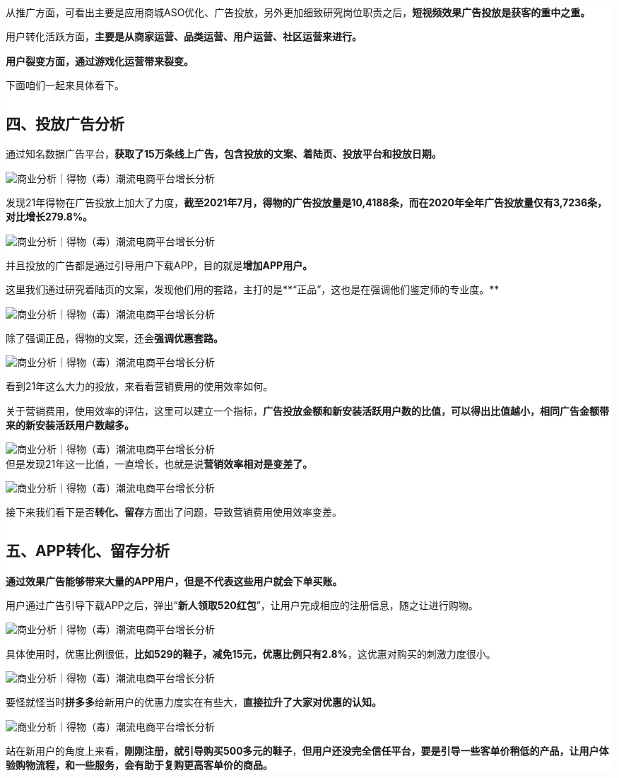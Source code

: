 从推广方面，可看出主要是应用商城ASO优化、广告投放，另外更加细致研究岗位职责之后，**短视频效果广告投放是获客的重中之重。**

用户转化活跃方面，**主要是从商家运营、品类运营、用户运营、社区运营来进行。**

**用户裂变方面，通过游戏化运营带来裂变。**

下面咱们一起来具体看下。

## 四、投放广告分析

通过知名数据广告平台，**获取了15万条线上广告，包含投放的文案、着陆页、投放平台和投放日期。**

![商业分析｜得物（毒）潮流电商平台增长分析](https://image.woshipm.com/wp-files/2021/10/F5nfOTsmySbmo5Cuwpza.png)

发现21年得物在广告投放上加大了力度，**截至2021年7月，得物的广告投放量是10,4188条，而在2020年全年广告投放量仅有3,7236条，对比增长279.8%。**

![商业分析｜得物（毒）潮流电商平台增长分析](https://image.woshipm.com/wp-files/2021/10/kc29CvjGf065oeQxBAxW.png)

并且投放的广告都是通过引导用户下载APP，目的就是**增加APP用户。**

这里我们通过研究着陆页的文案，发现他们用的套路，主打的是**“正品”，这也是在强调他们鉴定师的专业度。**

![商业分析｜得物（毒）潮流电商平台增长分析](https://image.woshipm.com/wp-files/2021/10/71XNGS44UekArBfJ20v2.png)

除了强调正品，得物的文案，还会**强调优惠套路。**

![商业分析｜得物（毒）潮流电商平台增长分析](https://image.woshipm.com/wp-files/2021/10/RLPsKePdMaJRUtJznwik.png)

看到21年这么大力的投放，来看看营销费用的使用效率如何。

关于营销费用，使用效率的评估，这里可以建立一个指标，**广告投放金额和新安装活跃用户数的比值，可以得出比值越小，相同广告金额带来的新安装活跃用户数越多。**

![商业分析｜得物（毒）潮流电商平台增长分析](https://image.woshipm.com/wp-files/2021/10/GIjEjyP4YkOpKS9MSObB.jpeg)  
但是发现21年这一比值，一直增长，也就是说**营销效率相对是变差了。**

![商业分析｜得物（毒）潮流电商平台增长分析](https://image.woshipm.com/wp-files/2021/10/EtTFJWwZivegobwDKVKo.png)

接下来我们看下是否**转化、留存**方面出了问题，导致营销费用使用效率变差。

## 五、APP转化、留存分析

**通过效果广告能够带来大量的APP用户，但是不代表这些用户就会下单买账。**

用户通过广告引导下载APP之后，弹出“**新人领取520红包**”，让用户完成相应的注册信息，随之让进行购物。

![商业分析｜得物（毒）潮流电商平台增长分析](https://image.woshipm.com/wp-files/2021/10/LiGY7JrFJuVamfvyvzdy.png)

具体使用时，优惠比例很低，**比如529的鞋子，减免15元，优惠比例只有2.8%**，这优惠对购买的刺激力度很小。

![商业分析｜得物（毒）潮流电商平台增长分析](https://image.woshipm.com/wp-files/2021/10/E4dMSiZ4VL2nO1MihPUn.png)

要怪就怪当时**拼多多**给新用户的优惠力度实在有些大，**直接拉升了大家对优惠的认知。**

![商业分析｜得物（毒）潮流电商平台增长分析](https://image.woshipm.com/wp-files/2021/10/IqYP7gSwiNlIdgTsnN3T.png)

站在新用户的角度上来看，**刚刚注册，就引导购买500多元的鞋子**，**但用户还没完全信任平台，**要是引导一些**客单价稍低的产品，让用户体验购物流程，和一些服务，会有助于复购更高客单价的商品。**
